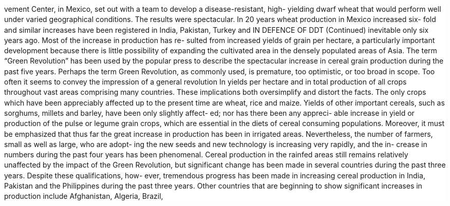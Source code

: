 vement Center, in Mexico, set out with a 
team to develop a disease-resistant, high- 
yielding dwarf wheat that would perform 
well under varied geographical conditions. 
The results were spectacular. In 20 years 
wheat production in Mexico increased six- 
fold and similar increases have been 
registered in India, Pakistan, Turkey and 
IN DEFENCE OF DDT (Continued) 
inevitable only six years ago. Most 
of the increase in production has re- 
sulted from increased yields of grain 
per hectare, a particularly important 
development because there is little 
possibility of expanding the cultivated 
area in the densely populated areas 
of Asia. 
The term “Green Revolution” has 
been used by the popular press to 
describe the spectacular increase in 
cereal grain production during the 
past five years. Perhaps the term 
Green Revolution, as commonly used, 
is premature, too optimistic, or too 
broad in scope. Too often it seems 
to convey the impression of a general 
revolution In yields per hectare and in 
total production of all crops throughout 
vast areas comprising many countries. 
These implications both oversimplify 
and distort the facts. The only crops 
which have been appreciably affected 
up to the present time are wheat, rice 
and maize. Yields of other important 
cereals, such as sorghums, millets and 
barley, have been only slightly affect- 
ed; nor has there been any appreci- 
able increase in yield or production of 
the pulse or legume grain crops, which 
are essential in the diets of cereal 
consuming populations. Moreover, it 
must be emphasized that thus far the 
great increase in production has been 
in irrigated areas. 
Nevertheless, the number of farmers, 
small as well as large, who are adopt- 
ing the new seeds and new technology 
is increasing very rapidly, and the in- 
crease in numbers during the past four 
years has been phenomenal. Cereal 
production in the rainfed areas still 
remains relatively unaffected by the 
impact of the Green Revolution, but 
significant change has been made in 
several countries during the past three 
years. 
Despite these qualifications, how- 
ever, tremendous progress has been 
made in increasing cereal production 
in India, Pakistan and the Philippines 
during the past three years. Other 
countries that are beginning to show 
significant increases in production 
include Afghanistan, Algeria, Brazil, 